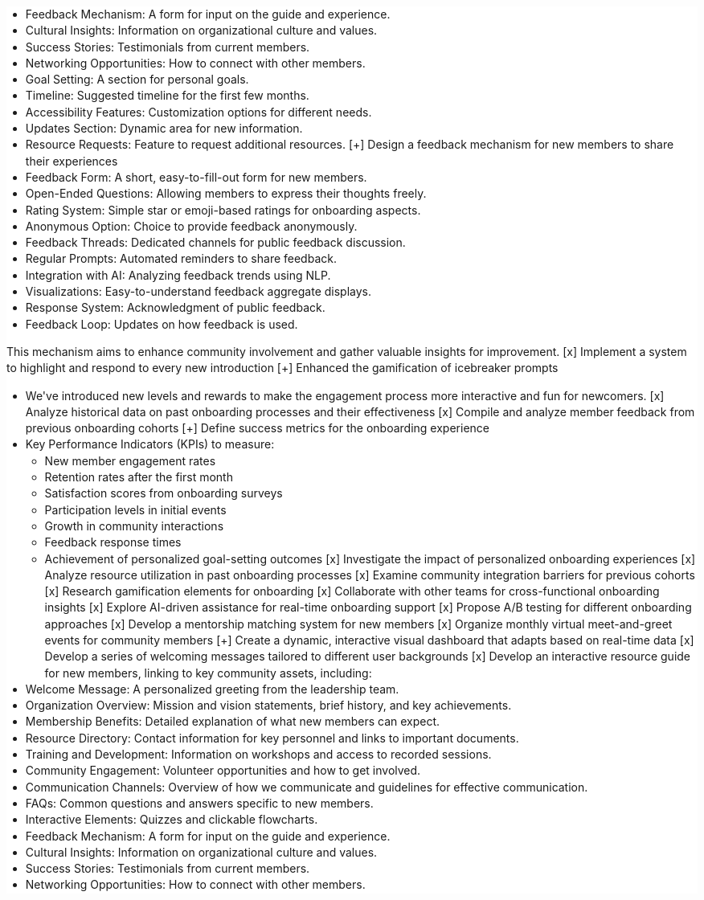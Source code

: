 - Feedback Mechanism: A form for input on the guide and experience.
- Cultural Insights: Information on organizational culture and values.
- Success Stories: Testimonials from current members.
- Networking Opportunities: How to connect with other members.
- Goal Setting: A section for personal goals.
- Timeline: Suggested timeline for the first few months.
- Accessibility Features: Customization options for different needs.
- Updates Section: Dynamic area for new information.
- Resource Requests: Feature to request additional resources.
[+] Design a feedback mechanism for new members to share their experiences
- Feedback Form: A short, easy-to-fill-out form for new members.
- Open-Ended Questions: Allowing members to express their thoughts freely.
- Rating System: Simple star or emoji-based ratings for onboarding aspects.
- Anonymous Option: Choice to provide feedback anonymously.
- Feedback Threads: Dedicated channels for public feedback discussion.
- Regular Prompts: Automated reminders to share feedback.
- Integration with AI: Analyzing feedback trends using NLP.
- Visualizations: Easy-to-understand feedback aggregate displays.
- Response System: Acknowledgment of public feedback.
- Feedback Loop: Updates on how feedback is used.

This mechanism aims to enhance community involvement and gather valuable insights for improvement.
[x] Implement a system to highlight and respond to every new introduction
[+] Enhanced the gamification of icebreaker prompts
- We've introduced new levels and rewards to make the engagement process more interactive and fun for newcomers.
[x] Analyze historical data on past onboarding processes and their effectiveness
[x] Compile and analyze member feedback from previous onboarding cohorts
[+] Define success metrics for the onboarding experience
- Key Performance Indicators (KPIs) to measure:
  - New member engagement rates
  - Retention rates after the first month
  - Satisfaction scores from onboarding surveys
  - Participation levels in initial events
  - Growth in community interactions
  - Feedback response times
  - Achievement of personalized goal-setting outcomes
[x] Investigate the impact of personalized onboarding experiences
[x] Analyze resource utilization in past onboarding processes
[x] Examine community integration barriers for previous cohorts
[x] Research gamification elements for onboarding
[x] Collaborate with other teams for cross-functional onboarding insights
[x] Explore AI-driven assistance for real-time onboarding support
[x] Propose A/B testing for different onboarding approaches
[x] Develop a mentorship matching system for new members
[x] Organize monthly virtual meet-and-greet events for community members
[+] Create a dynamic, interactive visual dashboard that adapts based on real-time data
[x] Develop a series of welcoming messages tailored to different user backgrounds
[x] Develop an interactive resource guide for new members, linking to key community assets, including:
- Welcome Message: A personalized greeting from the leadership team.
- Organization Overview: Mission and vision statements, brief history, and key achievements.
- Membership Benefits: Detailed explanation of what new members can expect.
- Resource Directory: Contact information for key personnel and links to important documents.
- Training and Development: Information on workshops and access to recorded sessions.
- Community Engagement: Volunteer opportunities and how to get involved.
- Communication Channels: Overview of how we communicate and guidelines for effective communication.
- FAQs: Common questions and answers specific to new members.
- Interactive Elements: Quizzes and clickable flowcharts.
- Feedback Mechanism: A form for input on the guide and experience.
- Cultural Insights: Information on organizational culture and values.
- Success Stories: Testimonials from current members.
- Networking Opportunities: How to connect with other members.
